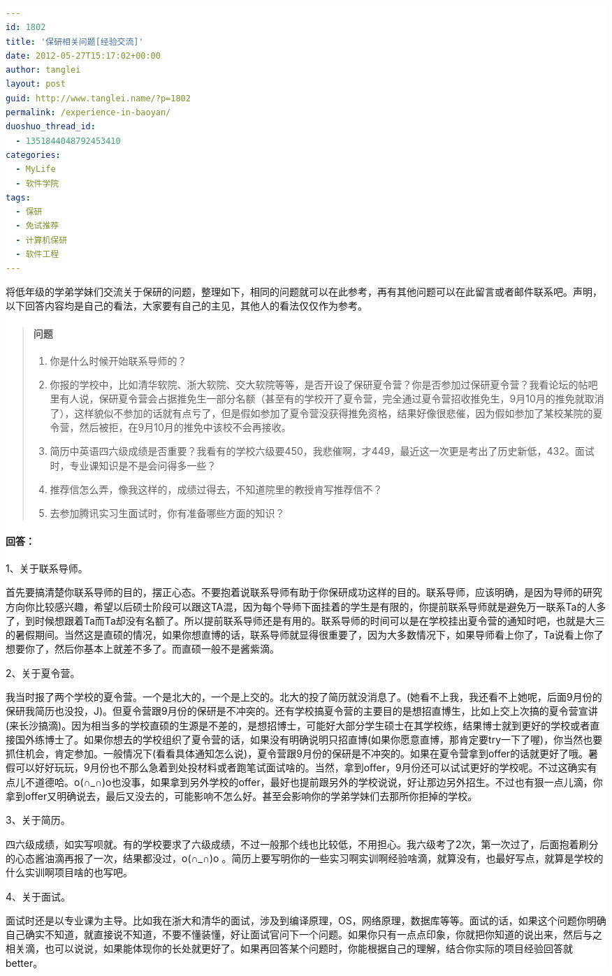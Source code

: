 ```yaml
---
id: 1802
title: '保研相关问题[经验交流]'
date: 2012-05-27T15:17:02+00:00
author: tanglei
layout: post
guid: http://www.tanglei.name/?p=1802
permalink: /experience-in-baoyan/
duoshuo_thread_id:
  - 1351844048792453410
categories:
  - MyLife
  - 软件学院
tags:
  - 保研
  - 免试推荐
  - 计算机保研
  - 软件工程
---
```

将低年级的学弟学妹们交流关于保研的问题，整理如下，相同的问题就可以在此参考，再有其他问题可以在此留言或者邮件联系吧。声明，以下回答内容均是自己的看法，大家要有自己的主见，其他人的看法仅仅作为参考。
  


> #### **问题**
> 
> 1. 你是什么时候开始联系导师的？ 
> 
> 2. 你报的学校中，比如清华软院、浙大软院、交大软院等等，是否开设了保研夏令营？你是否参加过保研夏令营？我看论坛的帖吧里有人说，保研夏令营会占据推免生一部分名额（甚至有的学校开了夏令营，完全通过夏令营招收推免生，9月10月的推免就取消了），这样貌似不参加的话就有点亏了，但是假如参加了夏令营没获得推免资格，结果好像很悲催，因为假如参加了某校某院的夏令营，然后被拒，在9月10月的推免中该校不会再接收。 
> 
> 3. 简历中英语四六级成绩是否重要？我看有的学校六级要450，我悲催啊，才449，最近这一次更是考出了历史新低，432。面试时，专业课知识是不是会问得多一些？ 
> 
> 4. 推荐信怎么弄，像我这样的，成绩过得去，不知道院里的教授肯写推荐信不？ 
> 
> 5. 去参加腾讯实习生面试时，你有准备哪些方面的知识？</blockquote> 
> 
> #### 回答：
> 
> 1、关于联系导师。 
> 
> 首先要搞清楚你联系导师的目的，摆正心态。不要抱着说联系导师有助于你保研成功这样的目的。联系导师，应该明确，是因为导师的研究方向你比较感兴趣，希望以后硕士阶段可以跟这TA混，因为每个导师下面挂着的学生是有限的，你提前联系导师就是避免万一联系Ta的人多了，到时候想跟着Ta而Ta却没有名额了。所以提前联系导师还是有用的。联系导师的时间可以是在学校挂出夏令营的通知时吧，也就是大三的暑假期间。当然这是直硕的情况，如果你想直博的话，联系导师就显得很重要了，因为大多数情况下，如果导师看上你了，Ta说看上你了想要你了，然后你基本上就差不多了。而直硕一般不是酱紫滴。 
> 
> 2、关于夏令营。 
> 
> 我当时报了两个学校的夏令营。一个是北大的，一个是上交的。北大的投了简历就没消息了。(她看不上我，我还看不上她呢，后面9月份的保研我简历也没投，J)。但夏令营跟9月份的保研是不冲突的。还有学校搞夏令营的主要目的是想招直博生，比如上交上次搞的夏令营宣讲(来长沙搞滴)。因为相当多的学校直硕的生源是不差的，是想招博士，可能好大部分学生硕士在其学校练，结果博士就到更好的学校或者直接国外练博士了。如果你想去的学校组织了夏令营的话，如果没有明确说明只招直博(如果你愿意直博，那肯定要try一下了喔)，你当然也要抓住机会，肯定参加。一般情况下(看看具体通知怎么说)，夏令营跟9月份的保研是不冲突的。如果在夏令营拿到offer的话就更好了哦。暑假可以好好玩玩，9月份也不那么急着到处投材料或者跑笔试面试啥的。当然，拿到offer，9月份还可以试试更好的学校呢。不过这确实有点儿不道德哈。o(∩_∩)o也没事，如果拿到另外学校的offer，最好也提前跟另外的学校说说，好让那边另外招生。不过也有狠一点儿滴，你拿到offer又明确说去，最后又没去的，可能影响不怎么好。甚至会影响你的学弟学妹们去那所你拒掉的学校。 
> 
> 3、关于简历。 
> 
> 四六级成绩，如实写呗就。有的学校要求了六级成绩，不过一般那个线也比较低，不用担心。我六级考了2次，第一次过了，后面抱着刷分的心态酱油滴再报了一次，结果都没过，o(∩_∩)o 。简历上要写明你的一些实习啊实训啊经验啥滴，就算没有，也最好写点，就算是学校的什么实训啊项目啥的也写吧。 
> 
> 4、关于面试。 
> 
> 面试时还是以专业课为主导。比如我在浙大和清华的面试，涉及到编译原理，OS，网络原理，数据库等等。面试的话，如果这个问题你明确自己确实不知道，就直接说不知道，不要不懂装懂，好让面试官问下一个问题。如果你只有一点点印象，你就把你知道的说出来，然后与之相关滴，也可以说说，如果能体现你的长处就更好了。如果再回答某个问题时，你能根据自己的理解，结合你实际的项目经验回答就better。 
> 